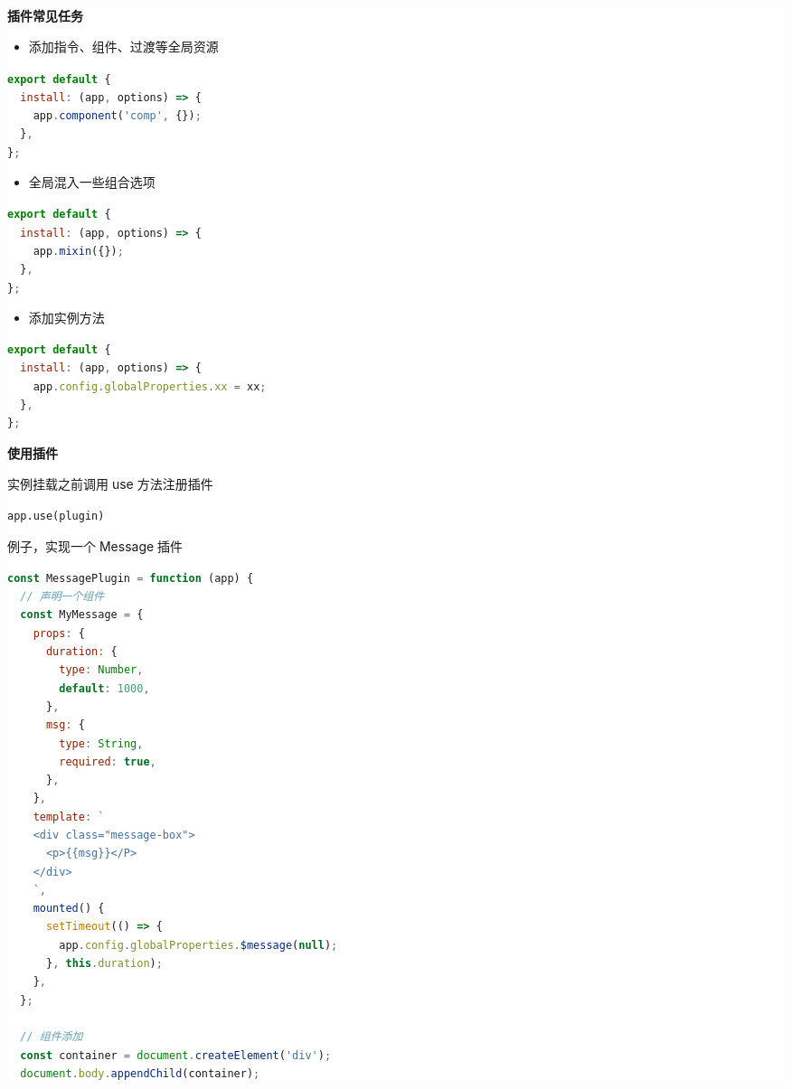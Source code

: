 **插件常见任务**

- 添加指令、组件、过渡等全局资源

```js
export default {
  install: (app, options) => {
    app.component('comp', {});
  },
};
```

- 全局混入一些组合选项

```js
export default {
  install: (app, options) => {
    app.mixin({});
  },
};
```

- 添加实例方法

```js
export default {
  install: (app, options) => {
    app.config.globalProperties.xx = xx;
  },
};
```

**使用插件**

实例挂载之前调用 use 方法注册插件

`app.use(plugin)`

例子，实现一个 Message 插件

```js
const MessagePlugin = function (app) {
  // 声明一个组件
  const MyMessage = {
    props: {
      duration: {
        type: Number,
        default: 1000,
      },
      msg: {
        type: String,
        required: true,
      },
    },
    template: `
    <div class="message-box">
      <p>{{msg}}</P>
    </div>
    `,
    mounted() {
      setTimeout(() => {
        app.config.globalProperties.$message(null);
      }, this.duration);
    },
  };

  // 组件添加
  const container = document.createElement('div');
  document.body.appendChild(container);

```